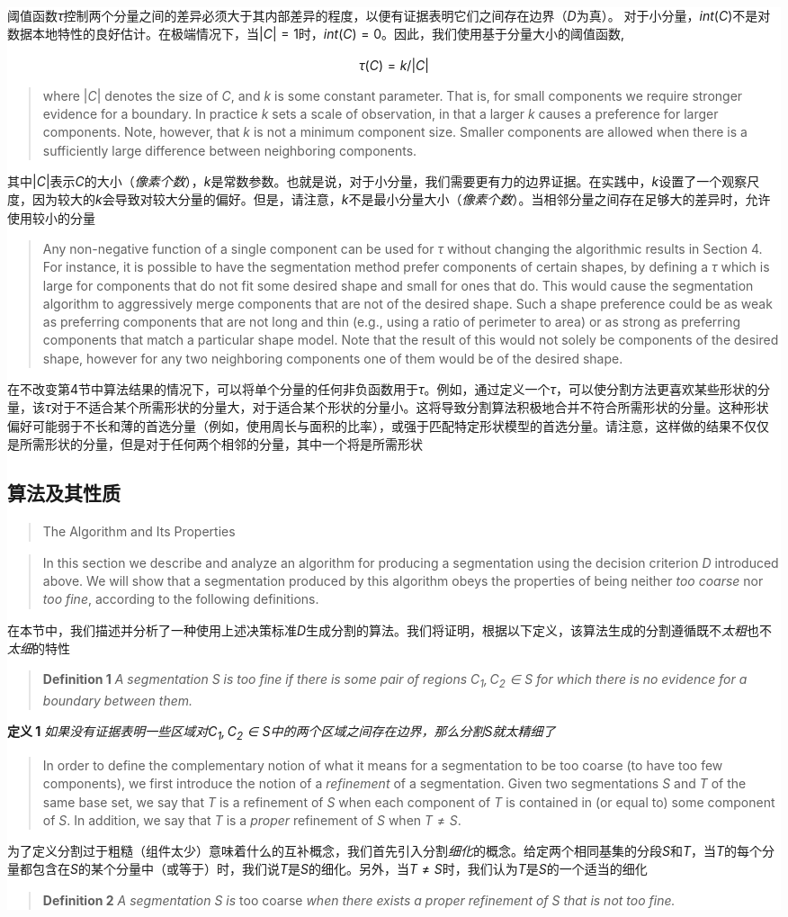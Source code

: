 阈值函数$τ$控制两个分量之间的差异必须大于其内部差异的程度，以便有证据表明它们之间存在边界（$D$为真）。 对于小分量，$int(C)$不是对数据本地特性的良好估计。在极端情况下，当$|C| = 1$时，$int(C)=0$。因此，我们使用基于分量大小的阈值函数,

$$
τ(C) = k / |C|
$$

>where $|C|$ denotes the size of $C$, and $k$ is some constant parameter. That is, for small components we require stronger evidence for a boundary. In practice $k$ sets a scale of observation, in that a larger $k$ causes a preference for larger components. Note, however, that $k$ is not a minimum component size. Smaller components are allowed when there is a sufficiently large difference between neighboring components.

其中$|C|$表示$C$的大小（*像素个数*），$k$是常数参数。也就是说，对于小分量，我们需要更有力的边界证据。在实践中，$k$设置了一个观察尺度，因为较大的$k$会导致对较大分量的偏好。但是，请注意，$k$不是最小分量大小（*像素个数*）。当相邻分量之间存在足够大的差异时，允许使用较小的分量

>Any non-negative function of a single component can be used for $τ$ without changing the algorithmic results in Section 4. For instance, it is possible to have the segmentation method prefer components of certain shapes, by defining a $τ$ which is large for components that do not fit some desired shape and small for ones that do. This would cause the segmentation algorithm to aggressively merge components that are not of the desired shape. Such a shape preference could be as weak as preferring components that are not long and thin (e.g., using a ratio of perimeter to area) or as strong as preferring components that match a particular shape model. Note that the result of this would not solely be components of the desired shape, however for any two neighboring components one of them would be of the desired shape.

在不改变第4节中算法结果的情况下，可以将单个分量的任何非负函数用于$τ$。例如，通过定义一个$τ$，可以使分割方法更喜欢某些形状的分量，该$τ$对于不适合某个所需形状的分量大，对于适合某个形状的分量小。这将导致分割算法积极地合并不符合所需形状的分量。这种形状偏好可能弱于不长和薄的首选分量（例如，使用周长与面积的比率），或强于匹配特定形状模型的首选分量。请注意，这样做的结果不仅仅是所需形状的分量，但是对于任何两个相邻的分量，其中一个将是所需形状

## 算法及其性质

>The Algorithm and Its Properties

>In this section we describe and analyze an algorithm for producing a segmentation using the decision criterion $D$ introduced above. We will show that a segmentation produced by this algorithm obeys the properties of being neither *too coarse* nor *too fine*, according to the following definitions.

在本节中，我们描述并分析了一种使用上述决策标准$D$生成分割的算法。我们将证明，根据以下定义，该算法生成的分割遵循既不*太粗*也不*太细*的特性

>**Definition 1** *A segmentation $S$ is too fine if there is some pair of regions $C_1, C_2 ∈ S$ for which there is no evidence for a boundary between them.*

**定义 1** *如果没有证据表明一些区域对$C_1, C_2 ∈ S$中的两个区域之间存在边界，那么分割$S$就太精细了*

>In order to define the complementary notion of what it means for a segmentation to be too coarse (to have too few components), we first introduce the notion of a *refinement* of a segmentation. Given two segmentations $S$ and $T$ of the same base set, we say that $T$ is a refinement of $S$ when each component of $T$ is contained in (or equal to) some component of $S$. In addition, we say that $T$ is a *proper* refinement of $S$ when $T \neq S$.

为了定义分割过于粗糙（组件太少）意味着什么的互补概念，我们首先引入分割*细化*的概念。给定两个相同基集的分段$S$和$T$，当$T$的每个分量都包含在$S$的某个分量中（或等于）时，我们说$T$是$S$的细化。另外，当$T \neq S$时，我们认为$T$是$S$的一个适当的细化

>**Definition 2** *A segmentation $S$ is* too coarse *when there exists a proper refinement of $S$ that is not too fine.*
